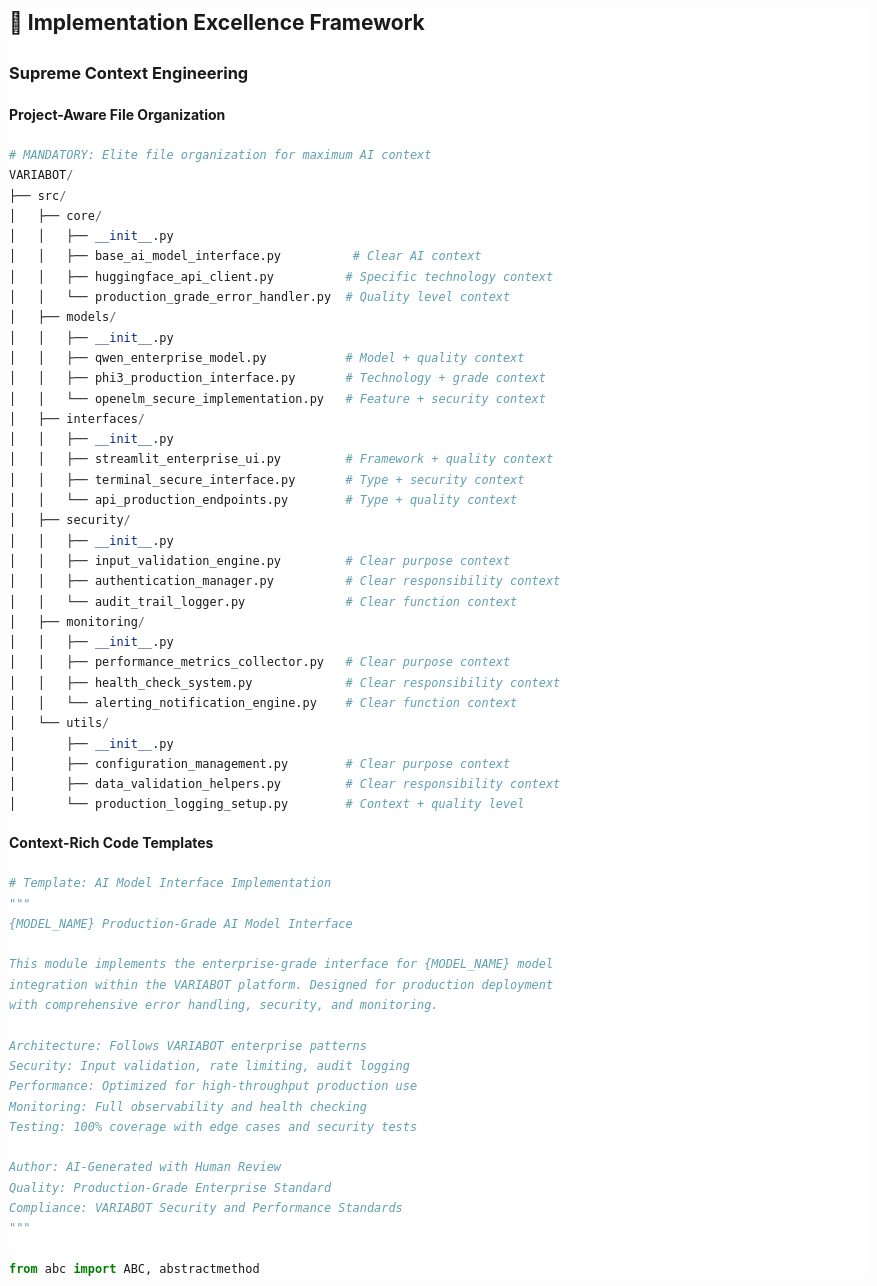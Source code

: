 ## 🎯 Implementation Excellence Framework

### Supreme Context Engineering

#### Project-Aware File Organization
```python
# MANDATORY: Elite file organization for maximum AI context
VARIABOT/
├── src/
│   ├── core/
│   │   ├── __init__.py
│   │   ├── base_ai_model_interface.py          # Clear AI context
│   │   ├── huggingface_api_client.py          # Specific technology context
│   │   └── production_grade_error_handler.py  # Quality level context
│   ├── models/
│   │   ├── __init__.py
│   │   ├── qwen_enterprise_model.py           # Model + quality context
│   │   ├── phi3_production_interface.py       # Technology + grade context
│   │   └── openelm_secure_implementation.py   # Feature + security context
│   ├── interfaces/
│   │   ├── __init__.py
│   │   ├── streamlit_enterprise_ui.py         # Framework + quality context
│   │   ├── terminal_secure_interface.py       # Type + security context
│   │   └── api_production_endpoints.py        # Type + quality context
│   ├── security/
│   │   ├── __init__.py
│   │   ├── input_validation_engine.py         # Clear purpose context
│   │   ├── authentication_manager.py          # Clear responsibility context
│   │   └── audit_trail_logger.py              # Clear function context
│   ├── monitoring/
│   │   ├── __init__.py
│   │   ├── performance_metrics_collector.py   # Clear purpose context
│   │   ├── health_check_system.py             # Clear responsibility context
│   │   └── alerting_notification_engine.py    # Clear function context
│   └── utils/
│       ├── __init__.py
│       ├── configuration_management.py        # Clear purpose context
│       ├── data_validation_helpers.py         # Clear responsibility context
│       └── production_logging_setup.py        # Context + quality level
```

#### Context-Rich Code Templates
```python
# Template: AI Model Interface Implementation
"""
{MODEL_NAME} Production-Grade AI Model Interface

This module implements the enterprise-grade interface for {MODEL_NAME} model
integration within the VARIABOT platform. Designed for production deployment
with comprehensive error handling, security, and monitoring.

Architecture: Follows VARIABOT enterprise patterns
Security: Input validation, rate limiting, audit logging
Performance: Optimized for high-throughput production use
Monitoring: Full observability and health checking
Testing: 100% coverage with edge cases and security tests

Author: AI-Generated with Human Review
Quality: Production-Grade Enterprise Standard
Compliance: VARIABOT Security and Performance Standards
"""

from abc import ABC, abstractmethod
```